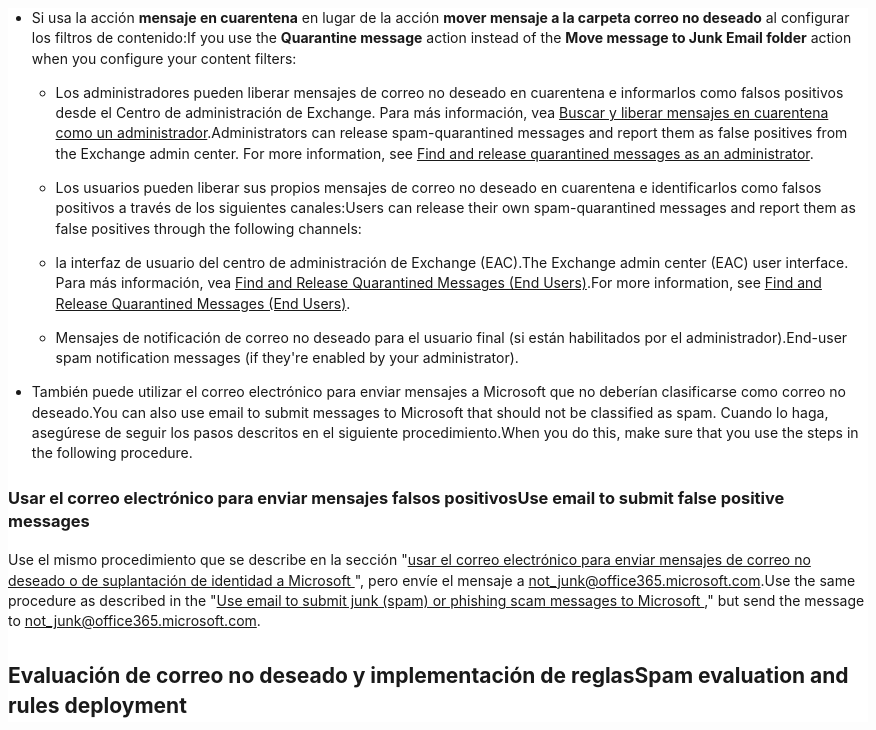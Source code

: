 - <span data-ttu-id="c2da2-148">Si usa la acción **mensaje en cuarentena** en lugar de la acción **mover mensaje a la carpeta correo no deseado** al configurar los filtros de contenido:</span><span class="sxs-lookup"><span data-stu-id="c2da2-148">If you use the **Quarantine message** action instead of the **Move message to Junk Email folder** action when you configure your content filters:</span></span> 
    
  - <span data-ttu-id="c2da2-p111">Los administradores pueden liberar mensajes de correo no deseado en cuarentena e informarlos como falsos positivos desde el Centro de administración de Exchange. Para más información, vea [Buscar y liberar mensajes en cuarentena como un administrador](find-and-release-quarantined-messages-as-an-administrator.md).</span><span class="sxs-lookup"><span data-stu-id="c2da2-p111">Administrators can release spam-quarantined messages and report them as false positives from the Exchange admin center. For more information, see [Find and release quarantined messages as an administrator](find-and-release-quarantined-messages-as-an-administrator.md).</span></span>
    
  - <span data-ttu-id="c2da2-151">Los usuarios pueden liberar sus propios mensajes de correo no deseado en cuarentena e identificarlos como falsos positivos a través de los siguientes canales:</span><span class="sxs-lookup"><span data-stu-id="c2da2-151">Users can release their own spam-quarantined messages and report them as false positives through the following channels:</span></span> 
    
  - <span data-ttu-id="c2da2-152">la interfaz de usuario del centro de administración de Exchange (EAC).</span><span class="sxs-lookup"><span data-stu-id="c2da2-152">The Exchange admin center (EAC) user interface.</span></span> <span data-ttu-id="c2da2-153">Para más información, vea [Find and Release Quarantined Messages (End Users)](find-and-release-quarantined-messages-as-a-user.md).</span><span class="sxs-lookup"><span data-stu-id="c2da2-153">For more information, see [Find and Release Quarantined Messages (End Users)](find-and-release-quarantined-messages-as-a-user.md).</span></span>
    
  - <span data-ttu-id="c2da2-154">Mensajes de notificación de correo no deseado para el usuario final (si están habilitados por el administrador).</span><span class="sxs-lookup"><span data-stu-id="c2da2-154">End-user spam notification messages (if they're enabled by your administrator).</span></span> 
    
- <span data-ttu-id="c2da2-155">También puede utilizar el correo electrónico para enviar mensajes a Microsoft que no deberían clasificarse como correo no deseado.</span><span class="sxs-lookup"><span data-stu-id="c2da2-155">You can also use email to submit messages to Microsoft that should not be classified as spam.</span></span> <span data-ttu-id="c2da2-156">Cuando lo haga, asegúrese de seguir los pasos descritos en el siguiente procedimiento.</span><span class="sxs-lookup"><span data-stu-id="c2da2-156">When you do this, make sure that you use the steps in the following procedure.</span></span>
    
### <a name="use-email-to-submit-false-positive-messages"></a><span data-ttu-id="c2da2-157">Usar el correo electrónico para enviar mensajes falsos positivos</span><span class="sxs-lookup"><span data-stu-id="c2da2-157">Use email to submit false positive messages</span></span>

<span data-ttu-id="c2da2-158">Use el mismo procedimiento que se describe en la sección "[usar el correo electrónico para enviar mensajes de correo no deseado o de suplantación de identidad a Microsoft ](submit-spam-non-spam-and-phishing-scam-messages-to-microsoft-for-analysis.md#Useemailtosubmitjunkspamorphishingscammessages)", pero envíe el mensaje a not_junk@office365.microsoft.com.</span><span class="sxs-lookup"><span data-stu-id="c2da2-158">Use the same procedure as described in the "[Use email to submit junk (spam) or phishing scam messages to Microsoft ](submit-spam-non-spam-and-phishing-scam-messages-to-microsoft-for-analysis.md#Useemailtosubmitjunkspamorphishingscammessages)," but send the message to not_junk@office365.microsoft.com.</span></span>
  
## <a name="spam-evaluation-and-rules-deployment"></a><span data-ttu-id="c2da2-159">Evaluación de correo no deseado y implementación de reglas</span><span class="sxs-lookup"><span data-stu-id="c2da2-159">Spam evaluation and rules deployment</span></span>
<span data-ttu-id="c2da2-160"><a name="sectionSection2"> </a></span><span class="sxs-lookup"><span data-stu-id="c2da2-160"></span></span>
